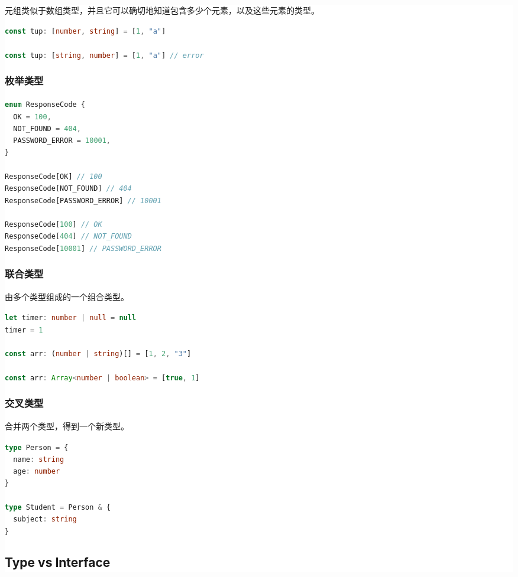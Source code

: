 元组类似于数组类型，并且它可以确切地知道包含多少个元素，以及这些元素的类型。

```ts
const tup: [number, string] = [1, "a"]

const tup: [string, number] = [1, "a"] // error
```

### 枚举类型

```ts
enum ResponseCode {
  OK = 100,
  NOT_FOUND = 404,
  PASSWORD_ERROR = 10001,
}

ResponseCode[OK] // 100
ResponseCode[NOT_FOUND] // 404
ResponseCode[PASSWORD_ERROR] // 10001

ResponseCode[100] // OK
ResponseCode[404] // NOT_FOUND
ResponseCode[10001] // PASSWORD_ERROR
```

### 联合类型

由多个类型组成的一个组合类型。

```ts
let timer: number | null = null
timer = 1

const arr: (number | string)[] = [1, 2, "3"]

const arr: Array<number | boolean> = [true, 1]
```

### 交叉类型

合并两个类型，得到一个新类型。

```ts
type Person = {
  name: string
  age: number
}

type Student = Person & { 
  subject: string
}
```

## Type vs Interface
